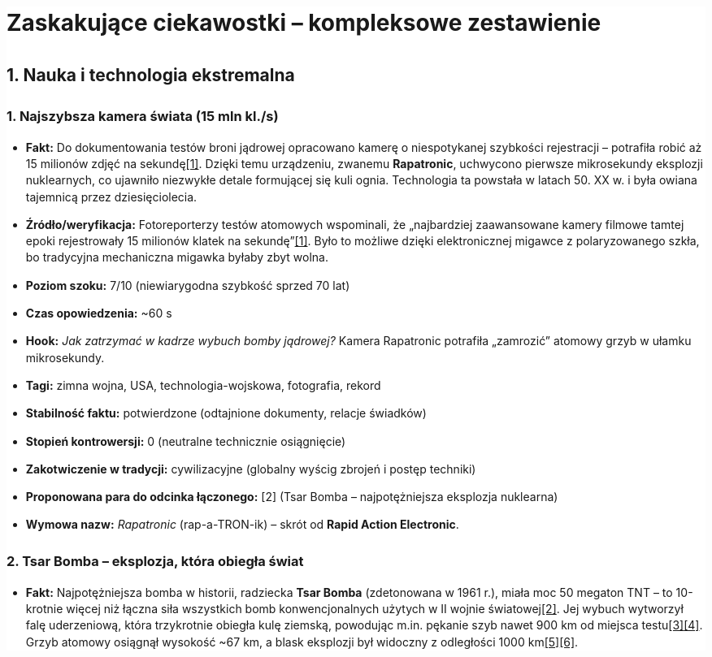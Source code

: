 # Zaskakujące ciekawostki – kompleksowe zestawienie

## 1\. Nauka i technologia ekstremalna

### 1\. Najszybsza kamera świata (15 mln kl./s)

* **Fakt:** Do dokumentowania testów broni jądrowej opracowano kamerę o niespotykanej szybkości rejestracji – potrafiła robić aż 15 milionów zdjęć na sekundę[\[1\]](https://www.spiegel.de/international/world/mushroom-clouds-and-everpresent-danger-surviving-cameramen-recall-nuclear-test-shots-a-730985.html#:~:text=The%20photographers%20tried%20out%20almost,D%20photography). Dzięki temu urządzeniu, zwanemu **Rapatronic**, uchwycono pierwsze mikrosekundy eksplozji nuklearnych, co ujawniło niezwykłe detale formującej się kuli ognia. Technologia ta powstała w latach 50\. XX w. i była owiana tajemnicą przez dziesięciolecia.

* **Źródło/weryfikacja:** Fotoreporterzy testów atomowych wspominali, że „najbardziej zaawansowane kamery filmowe tamtej epoki rejestrowały 15 milionów klatek na sekundę”[\[1\]](https://www.spiegel.de/international/world/mushroom-clouds-and-everpresent-danger-surviving-cameramen-recall-nuclear-test-shots-a-730985.html#:~:text=The%20photographers%20tried%20out%20almost,D%20photography). Było to możliwe dzięki elektronicznej migawce z polaryzowanego szkła, bo tradycyjna mechaniczna migawka byłaby zbyt wolna.

* **Poziom szoku:** 7/10 (niewiarygodna szybkość sprzed 70 lat)

* **Czas opowiedzenia:** \~60 s

* **Hook:** *Jak zatrzymać w kadrze wybuch bomby jądrowej?* Kamera Rapatronic potrafiła „zamrozić” atomowy grzyb w ułamku mikrosekundy.

* **Tagi:** zimna wojna, USA, technologia-wojskowa, fotografia, rekord

* **Stabilność faktu:** potwierdzone (odtajnione dokumenty, relacje świadków)

* **Stopień kontrowersji:** 0 (neutralne technicznie osiągnięcie)

* **Zakotwiczenie w tradycji:** cywilizacyjne (globalny wyścig zbrojeń i postęp techniki)

* **Proponowana para do odcinka łączonego:** \[2\] (Tsar Bomba – najpotężniejsza eksplozja nuklearna)

* **Wymowa nazw:** *Rapatronic* (rap-a-TRON-ik) – skrót od **Rapid Action Electronic**.

### 2\. Tsar Bomba – eksplozja, która obiegła świat

* **Fakt:** Najpotężniejsza bomba w historii, radziecka **Tsar Bomba** (zdetonowana w 1961 r.), miała moc 50 megaton TNT – to 10-krotnie więcej niż łączna siła wszystkich bomb konwencjonalnych użytych w II wojnie światowej[\[2\]](https://en.wikipedia.org/wiki/Tsar_Bomba#:~:text=and%20third,There%20is%20evidence%20that). Jej wybuch wytworzył falę uderzeniową, która trzykrotnie obiegła kulę ziemską, powodując m.in. pękanie szyb nawet 900 km od miejsca testu[\[3\]](https://en.wikipedia.org/wiki/Tsar_Bomba#:~:text=,in%20Wellington%20recorded%20an%20increase)[\[4\]](https://en.wikipedia.org/wiki/Tsar_Bomba#:~:text=degree%20burns%20100%C2%A0km%20,59). Grzyb atomowy osiągnął wysokość \~67 km, a blask eksplozji był widoczny z odległości 1000 km[\[5\]](https://en.wikipedia.org/wiki/Tsar_Bomba#:~:text=enough%20to%20hit%20the%20ground%2C,51%20%5D%20%28nearly)[\[6\]](https://en.wikipedia.org/wiki/Tsar_Bomba#:~:text=altitude%20of%20the%20release%20plane,51%20%5D%20%28nearly).
